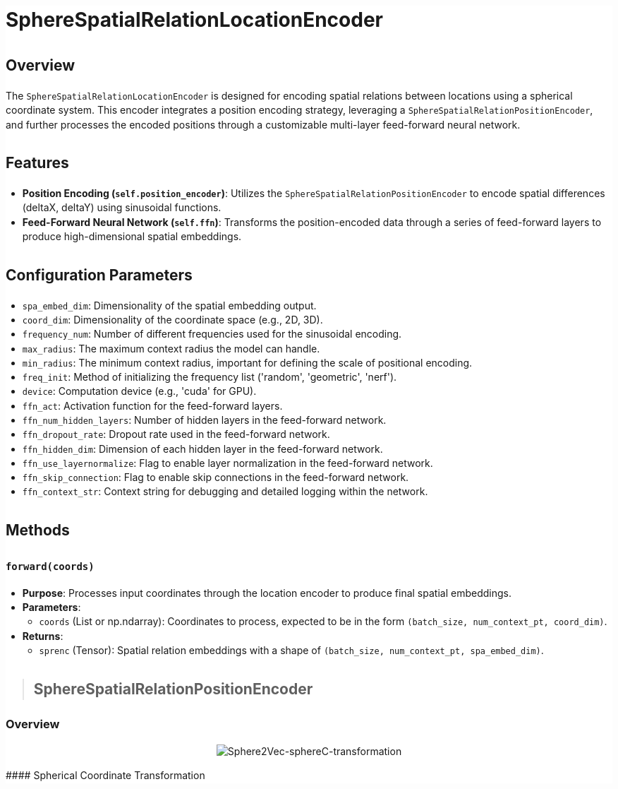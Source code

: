# SphereSpatialRelationLocationEncoder

## Overview
The `SphereSpatialRelationLocationEncoder` is designed for encoding spatial relations between locations using a spherical coordinate system. This encoder integrates a position encoding strategy, leveraging a `SphereSpatialRelationPositionEncoder`, and further processes the encoded positions through a customizable multi-layer feed-forward neural network.

## Features
- **Position Encoding (`self.position_encoder`)**: Utilizes the `SphereSpatialRelationPositionEncoder` to encode spatial differences (deltaX, deltaY) using sinusoidal functions.
- **Feed-Forward Neural Network (`self.ffn`)**: Transforms the position-encoded data through a series of feed-forward layers to produce high-dimensional spatial embeddings.

## Configuration Parameters
- `spa_embed_dim`: Dimensionality of the spatial embedding output.
- `coord_dim`: Dimensionality of the coordinate space (e.g., 2D, 3D).
- `frequency_num`: Number of different frequencies used for the sinusoidal encoding.
- `max_radius`: The maximum context radius the model can handle.
- `min_radius`: The minimum context radius, important for defining the scale of positional encoding.
- `freq_init`: Method of initializing the frequency list ('random', 'geometric', 'nerf').
- `device`: Computation device (e.g., 'cuda' for GPU).
- `ffn_act`: Activation function for the feed-forward layers.
- `ffn_num_hidden_layers`: Number of hidden layers in the feed-forward network.
- `ffn_dropout_rate`: Dropout rate used in the feed-forward network.
- `ffn_hidden_dim`: Dimension of each hidden layer in the feed-forward network.
- `ffn_use_layernormalize`: Flag to enable layer normalization in the feed-forward network.
- `ffn_skip_connection`: Flag to enable skip connections in the feed-forward network.
- `ffn_context_str`: Context string for debugging and detailed logging within the network.

## Methods
### `forward(coords)`
- **Purpose**: Processes input coordinates through the location encoder to produce final spatial embeddings.
- **Parameters**:
  - `coords` (List or np.ndarray): Coordinates to process, expected to be in the form `(batch_size, num_context_pt, coord_dim)`.
- **Returns**:
  - `sprenc` (Tensor): Spatial relation embeddings with a shape of `(batch_size, num_context_pt, spa_embed_dim)`.

> ## SphereSpatialRelationPositionEncoder

### Overview
  <p align="center">
      <img src="../figs/Sphere2Vec-sphereC.png" alt="Sphere2Vec-sphereC-transformation" title="Sphere2Vec-sphereC-transformation" width="60%" />
  </p>
#### Spherical Coordinate Transformation
